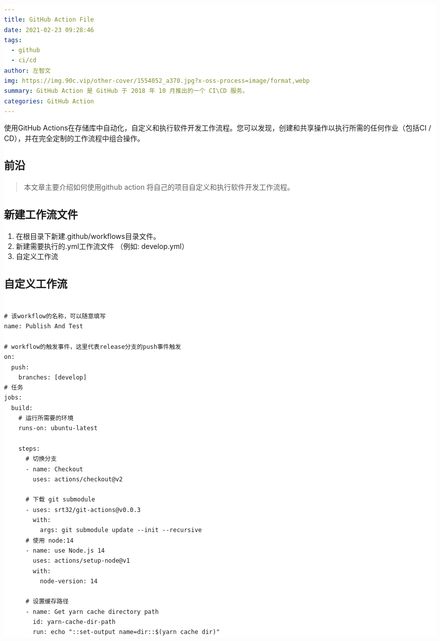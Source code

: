 ```yaml
---
title: GitHub Action File
date: 2021-02-23 09:28:46
tags:
  - github
  - ci/cd
author: 左智文
img: https://img.90c.vip/other-cover/1554052_a370.jpg?x-oss-process=image/format,webp
summary: GitHub Action 是 GitHub 于 2018 年 10 月推出的一个 CI\CD 服务。
categories: GitHub Action
---
```



使用GitHub Actions在存储库中自动化，自定义和执行软件开发工作流程。您可以发现，创建和共享操作以执行所需的任何作业（包括CI / CD），并在完全定制的工作流程中组合操作。

## 前沿

> 本文章主要介绍如何使用github action 将自己的项目自定义和执行软件开发工作流程。

## 新建工作流文件

1. 在根目录下新建.github/workflows目录文件。
2. 新建需要执行的.yml工作流文件 （例如: develop.yml）
3. 自定义工作流

## 自定义工作流

```text

# 该workflow的名称，可以随意填写
name: Publish And Test

# workflow的触发事件，这里代表release分支的push事件触发
on:
  push:
    branches: [develop]
# 任务
jobs:
  build:
    # 运行所需要的环境
    runs-on: ubuntu-latest

    steps:
      # 切换分支
      - name: Checkout
        uses: actions/checkout@v2

      # 下载 git submodule
      - uses: srt32/git-actions@v0.0.3
        with:
          args: git submodule update --init --recursive
      # 使用 node:14
      - name: use Node.js 14
        uses: actions/setup-node@v1
        with:
          node-version: 14

      # 设置缓存路径
      - name: Get yarn cache directory path
        id: yarn-cache-dir-path
        run: echo "::set-output name=dir::$(yarn cache dir)"

```